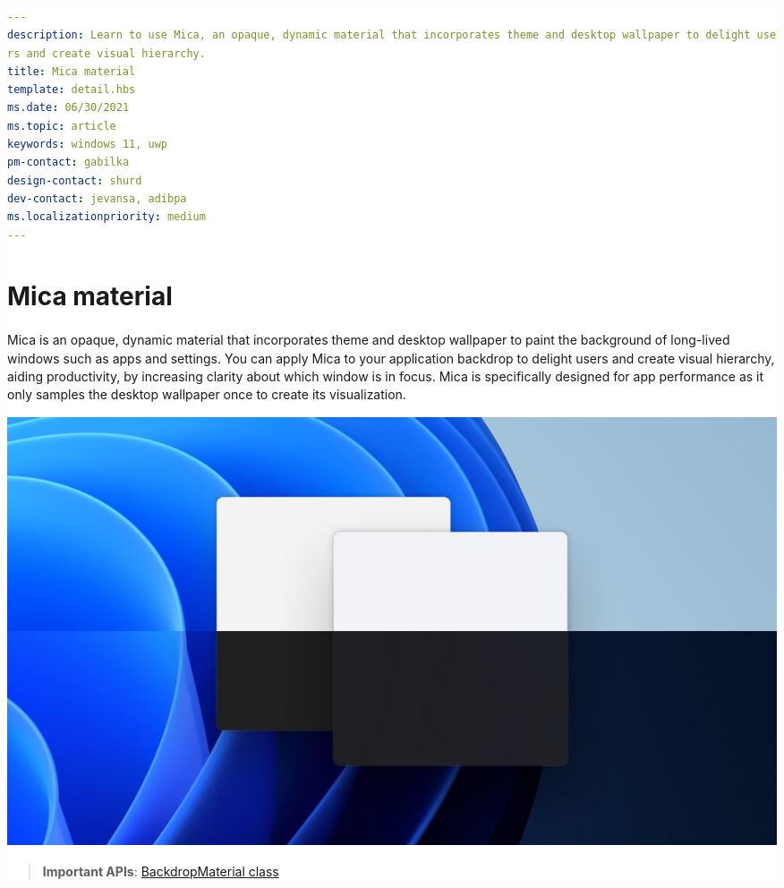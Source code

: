 ```yaml
---
description: Learn to use Mica, an opaque, dynamic material that incorporates theme and desktop wallpaper to delight users and create visual hierarchy. 
title: Mica material
template: detail.hbs
ms.date: 06/30/2021
ms.topic: article
keywords: windows 11, uwp
pm-contact: gabilka
design-contact: shurd
dev-contact: jevansa, adibpa
ms.localizationpriority: medium
---
```


# Mica material

Mica is an opaque, dynamic material that incorporates theme and desktop wallpaper to paint the background of long-lived windows such as apps and settings. You can apply Mica to your application backdrop to delight users and create visual hierarchy, aiding productivity, by increasing clarity about which window is in focus. Mica is specifically designed for app performance as it only samples the desktop wallpaper once to create its visualization.

![hero image](images/materials/mica-header.png)

> **Important APIs**: [BackdropMaterial class](/uwp/api/microsoft.ui.xaml.controls.backdropmaterial)
